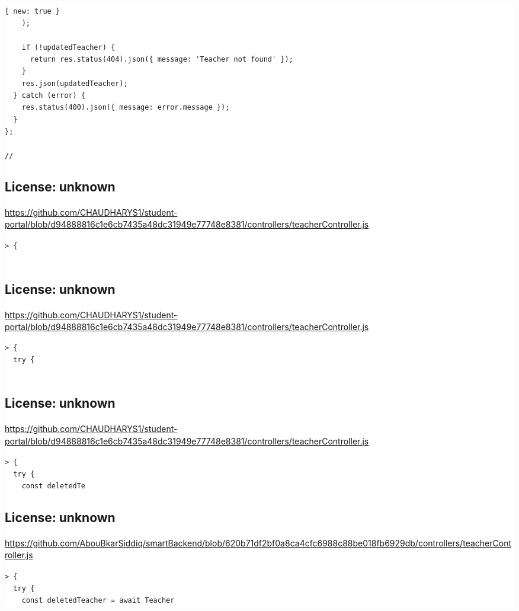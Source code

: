 ```
{ new: true }
    );
    
    if (!updatedTeacher) {
      return res.status(404).json({ message: 'Teacher not found' });
    }
    res.json(updatedTeacher);
  } catch (error) {
    res.status(400).json({ message: error.message });
  }
};

//
```


## License: unknown
https://github.com/CHAUDHARYS1/student-portal/blob/d94888816c1e6cb7435a48dc31949e77748e8381/controllers/teacherController.js

```
> {
  
```


## License: unknown
https://github.com/CHAUDHARYS1/student-portal/blob/d94888816c1e6cb7435a48dc31949e77748e8381/controllers/teacherController.js

```
> {
  try {
    
```


## License: unknown
https://github.com/CHAUDHARYS1/student-portal/blob/d94888816c1e6cb7435a48dc31949e77748e8381/controllers/teacherController.js

```
> {
  try {
    const deletedTe
```


## License: unknown
https://github.com/AbouBkarSiddiq/smartBackend/blob/620b71df2bf0a8ca4cfc6988c88be018fb6929db/controllers/teacherController.js

```
> {
  try {
    const deletedTeacher = await Teacher
```
